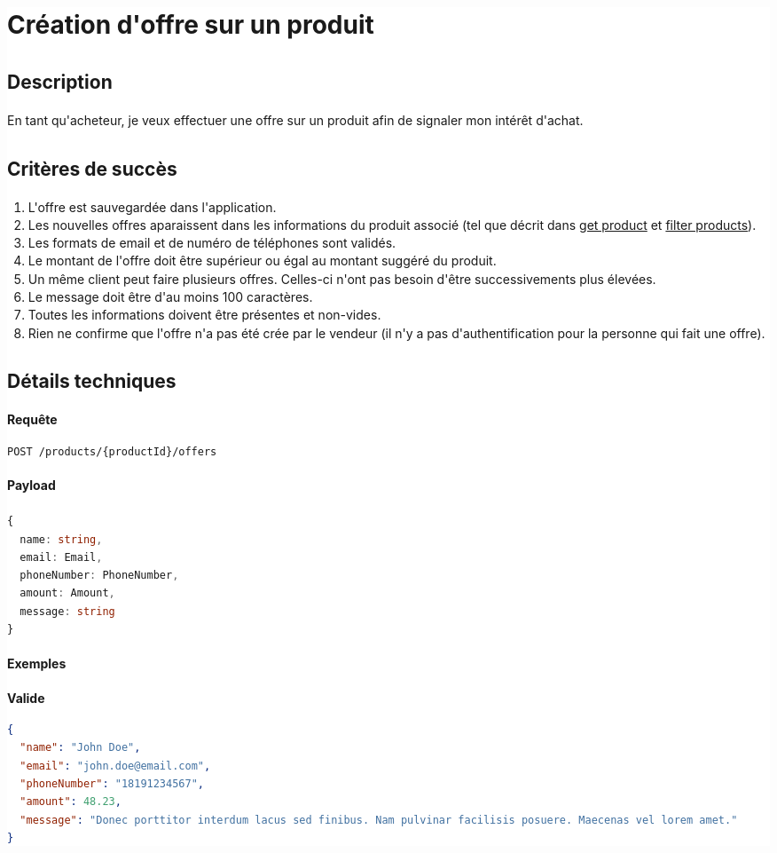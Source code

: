 # Création d'offre sur un produit

## Description

En tant qu'acheteur, je veux effectuer une offre sur un produit afin de signaler mon intérêt d'achat.

## Critères de succès

1. L'offre est sauvegardée dans l'application.
2. Les nouvelles offres aparaissent dans les informations du produit associé (tel que décrit dans [get product](https://github.com/glo2003/H22-Iteration2/blob/master/features/2.product-get.md) et [filter products](https://github.com/glo2003/H22-Iteration2/blob/master/features/3.products-get.md)).
3. Les formats de email et de numéro de téléphones sont validés.
4. Le montant de l'offre doit être supérieur ou égal au montant suggéré du produit.
5. Un même client peut faire plusieurs offres. Celles-ci n'ont pas besoin d'être successivements plus élevées.
6. Le message doit être d'au moins 100 caractères.
7. Toutes les informations doivent être présentes et non-vides.
8. Rien ne confirme que l'offre n'a pas été crée par le vendeur (il n'y a pas d'authentification pour la personne qui fait une offre).

## Détails techniques

**Requête**

`POST /products/{productId}/offers`

#### Payload

```ts
{
  name: string,
  email: Email,
  phoneNumber: PhoneNumber,
  amount: Amount,
  message: string
}
```

#### Exemples

**Valide**

```json
{
  "name": "John Doe",
  "email": "john.doe@email.com",
  "phoneNumber": "18191234567",
  "amount": 48.23,
  "message": "Donec porttitor interdum lacus sed finibus. Nam pulvinar facilisis posuere. Maecenas vel lorem amet."
}
```
